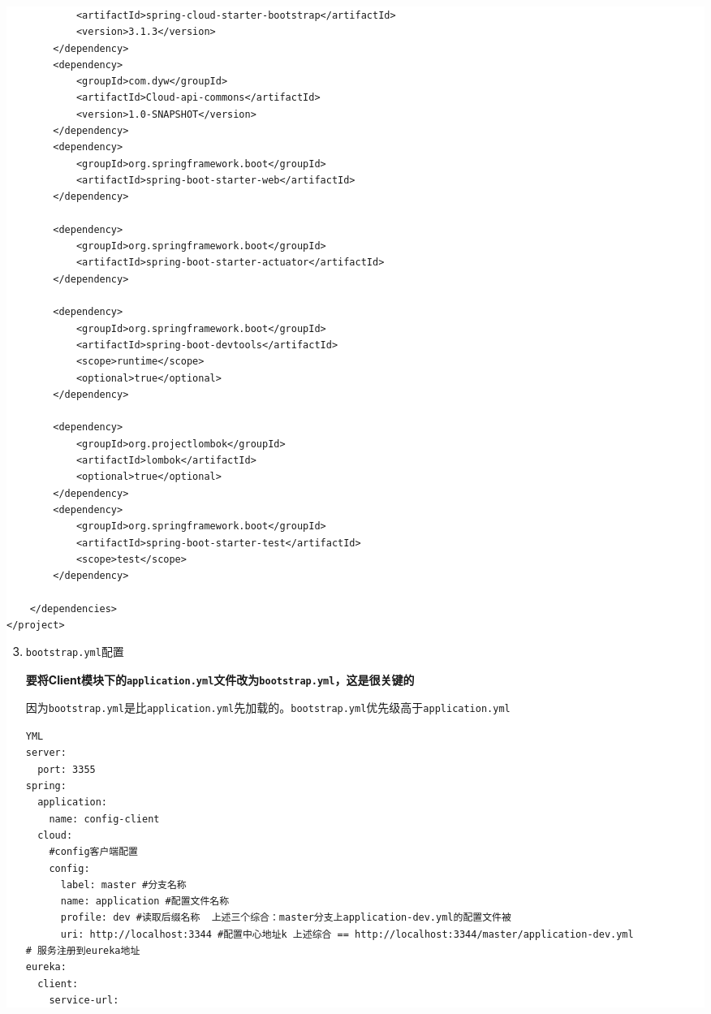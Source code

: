    ```
               <artifactId>spring-cloud-starter-bootstrap</artifactId>
               <version>3.1.3</version>
           </dependency>
           <dependency>
               <groupId>com.dyw</groupId>
               <artifactId>Cloud-api-commons</artifactId>
               <version>1.0-SNAPSHOT</version>
           </dependency>
           <dependency>
               <groupId>org.springframework.boot</groupId>
               <artifactId>spring-boot-starter-web</artifactId>
           </dependency>
   
           <dependency>
               <groupId>org.springframework.boot</groupId>
               <artifactId>spring-boot-starter-actuator</artifactId>
           </dependency>
   
           <dependency>
               <groupId>org.springframework.boot</groupId>
               <artifactId>spring-boot-devtools</artifactId>
               <scope>runtime</scope>
               <optional>true</optional>
           </dependency>
   
           <dependency>
               <groupId>org.projectlombok</groupId>
               <artifactId>lombok</artifactId>
               <optional>true</optional>
           </dependency>
           <dependency>
               <groupId>org.springframework.boot</groupId>
               <artifactId>spring-boot-starter-test</artifactId>
               <scope>test</scope>
           </dependency>
   
       </dependencies>
   </project>
   ```

3. `bootstrap.yml`配置

   **要将Client模块下的`application.yml`文件改为`bootstrap.yml`，这是很关键的**

   因为`bootstrap.yml`是比`application.yml`先加载的。`bootstrap.yml`优先级高于`application.yml`

   ```
   YML
   server:
     port: 3355
   spring:
     application:
       name: config-client
     cloud:
       #config客户端配置
       config:
         label: master #分支名称
         name: application #配置文件名称
         profile: dev #读取后缀名称  上述三个综合：master分支上application-dev.yml的配置文件被
         uri: http://localhost:3344 #配置中心地址k 上述综合 == http://localhost:3344/master/application-dev.yml
   # 服务注册到eureka地址
   eureka:
     client:
       service-url:
   ```